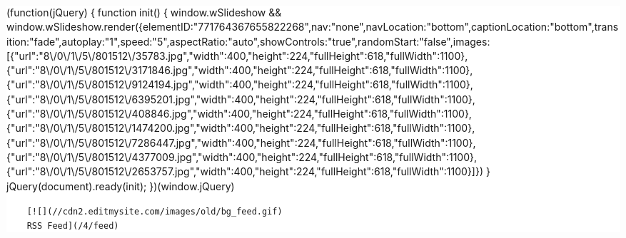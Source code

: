 
(function(jQuery) {
function init() { window.wSlideshow && window.wSlideshow.render({elementID:"771764367655822268",nav:"none",navLocation:"bottom",captionLocation:"bottom",transition:"fade",autoplay:"1",speed:"5",aspectRatio:"auto",showControls:"true",randomStart:"false",images:\[{"url":"8\\/0\\/1\\/5\\/801512\\/35783.jpg","width":400,"height":224,"fullHeight":618,"fullWidth":1100},{"url":"8\\/0\\/1\\/5\\/801512\\/3171846.jpg","width":400,"height":224,"fullHeight":618,"fullWidth":1100},{"url":"8\\/0\\/1\\/5\\/801512\\/9124194.jpg","width":400,"height":224,"fullHeight":618,"fullWidth":1100},{"url":"8\\/0\\/1\\/5\\/801512\\/6395201.jpg","width":400,"height":224,"fullHeight":618,"fullWidth":1100},{"url":"8\\/0\\/1\\/5\\/801512\\/408846.jpg","width":400,"height":224,"fullHeight":618,"fullWidth":1100},{"url":"8\\/0\\/1\\/5\\/801512\\/1474200.jpg","width":400,"height":224,"fullHeight":618,"fullWidth":1100},{"url":"8\\/0\\/1\\/5\\/801512\\/7286447.jpg","width":400,"height":224,"fullHeight":618,"fullWidth":1100},{"url":"8\\/0\\/1\\/5\\/801512\\/4377009.jpg","width":400,"height":224,"fullHeight":618,"fullWidth":1100},{"url":"8\\/0\\/1\\/5\\/801512\\/2653757.jpg","width":400,"height":224,"fullHeight":618,"fullWidth":1100}\]}) }
jQuery(document).ready(init);
})(window.jQuery)

	
		[![](//cdn2.editmysite.com/images/old/bg_feed.gif)
		RSS Feed](/4/feed)